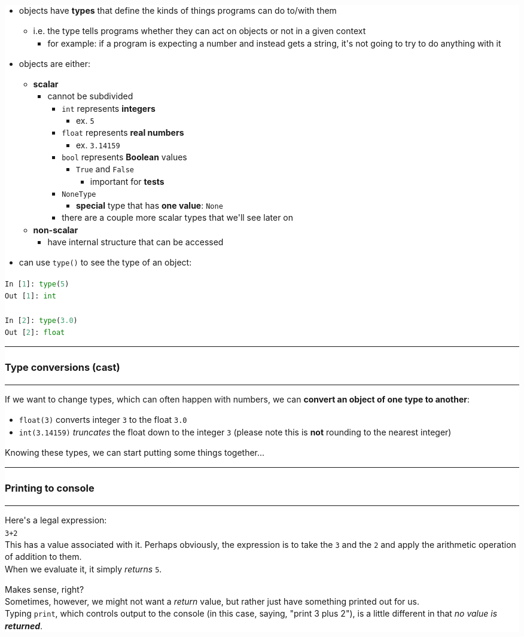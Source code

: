 - objects have **types** that define the kinds of things programs can do to/with them
    - i.e. the type tells programs whether they can act on objects or not in a given context
        - for example: if a program is expecting a number and instead gets a string, it's not going to try to do anything with it

- objects are either:
    - **scalar**
        - cannot be subdivided
            - `int` represents **integers**
                - ex. `5`
            - `float` represents **real numbers**
                - ex. `3.14159`
            - `bool` represents **Boolean** values
                - `True` and `False`
                    - important for **tests**
            - `NoneType`
                - **special** type that has **one value**: `None`
            - there are a couple more scalar types that we'll see later on  
    - **non-scalar**
        - have internal structure that can be accessed

- can use `type()` to see the type of an object:  
```python
In [1]: type(5)
Out [1]: int

In [2]: type(3.0)
Out [2]: float
```

---
### Type conversions (cast)
---

If we want to change types, which can often happen with numbers, we can **convert an object of one type to another**:
- `float(3)` converts integer `3` to the float `3.0`
- `int(3.14159)` *truncates* the float down to the integer `3` (please note this is **not** rounding to the nearest integer)

Knowing these types, we can start putting some things together...  

---
### Printing to console
---

Here's a legal expression:  
`3+2`  
This has a value associated with it.  Perhaps obviously, the expression is to take the `3` and the `2` and apply the arithmetic operation of addition to them.  
When we evaluate it, it simply *returns* `5`.  

Makes sense, right?  
Sometimes, however, we might not want a *return* value, but rather just have something printed out for us.  
Typing `print`, which controls output to the console (in this case, saying, "print 3 plus 2"), is a little different in that *no value is **returned***.  
